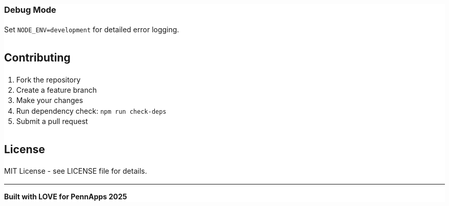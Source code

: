 ### Debug Mode
Set `NODE_ENV=development` for detailed error logging.

## Contributing

1. Fork the repository
2. Create a feature branch
3. Make your changes
4. Run dependency check: `npm run check-deps`
5. Submit a pull request

## License

MIT License - see LICENSE file for details.

---

**Built with LOVE for PennApps 2025**